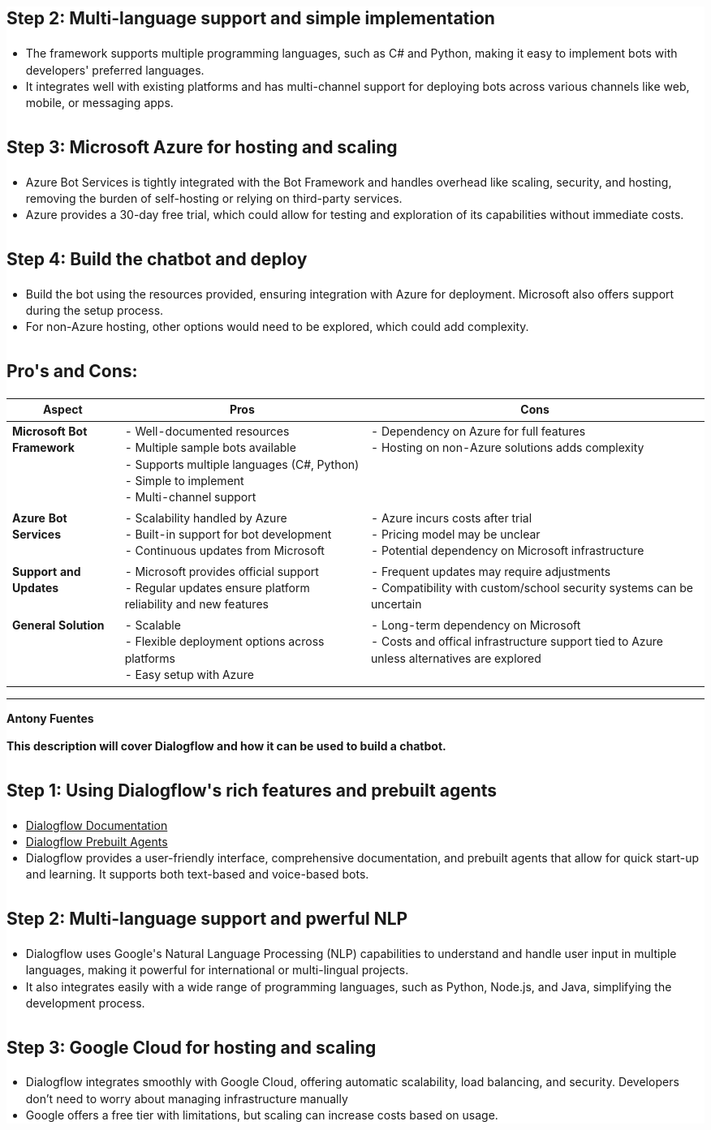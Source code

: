 ## Step 2: Multi-language support and simple implementation
- The framework supports multiple programming languages, such as C# and Python, making it easy to implement bots with developers' preferred languages.
- It integrates well with existing platforms and has multi-channel support for deploying bots across various channels like web, mobile, or messaging apps.

## Step 3: Microsoft Azure for hosting and scaling
- Azure Bot Services is tightly integrated with the Bot Framework and handles overhead like scaling, security, and hosting, removing the burden of self-hosting or relying on third-party services.
- Azure provides a 30-day free trial, which could allow for testing and exploration of its capabilities without immediate costs.

## Step 4: Build the chatbot and deploy
- Build the bot using the resources provided, ensuring integration with Azure for deployment. Microsoft also offers support during the setup process.
- For non-Azure hosting, other options would need to be explored, which could add complexity.

## Pro's and Cons:

| **Aspect**                    | **Pros**                                                                 | **Cons**                                                               |
|--------------------------------|--------------------------------------------------------------------------|------------------------------------------------------------------------|
| **Microsoft Bot Framework**    | - Well-documented resources<br>- Multiple sample bots available<br>- Supports multiple languages (C#, Python)<br>- Simple to implement<br>- Multi-channel support | - Dependency on Azure for full features<br>- Hosting on non-Azure solutions adds complexity |
| **Azure Bot Services**         | - Scalability handled by Azure<br>- Built-in support for bot development<br>- Continuous updates from Microsoft | - Azure incurs costs after trial<br>- Pricing model may be unclear<br>- Potential dependency on Microsoft infrastructure |
| **Support and Updates**        | - Microsoft provides official support<br>- Regular updates ensure platform reliability and new features | - Frequent updates may require adjustments<br>- Compatibility with custom/school security systems can be uncertain |
| **General Solution**           | - Scalable<br>- Flexible deployment options across platforms<br>- Easy setup with Azure | - Long-term dependency on Microsoft<br>- Costs and offical infrastructure support tied to Azure unless alternatives are explored |

---

**Antony Fuentes**

**This description will cover Dialogflow and how it can be used to build a chatbot.**

## Step 1: Using Dialogflow's rich features and prebuilt agents
- [Dialogflow Documentation]( https://cloud.google.com/dialogflow/docs)
- [Dialogflow Prebuilt Agents](https://cloud.google.com/dialogflow/es/docs/prebuilt-agents)
- Dialogflow provides a user-friendly interface, comprehensive documentation, and prebuilt agents that allow for quick start-up and learning. It supports both text-based and voice-based bots.

## Step 2: Multi-language support and pwerful NLP
- Dialogflow uses Google's Natural Language Processing (NLP) capabilities to understand and handle user input in multiple languages, making it powerful for international or multi-lingual projects.
- It also integrates easily with a wide range of programming languages, such as Python, Node.js, and Java, simplifying the development process.

## Step 3: Google Cloud for hosting and scaling
- Dialogflow integrates smoothly with Google Cloud, offering automatic scalability, load balancing, and security. Developers don’t need to worry about managing infrastructure manually
- Google offers a free tier with limitations, but scaling can increase costs based on usage.
